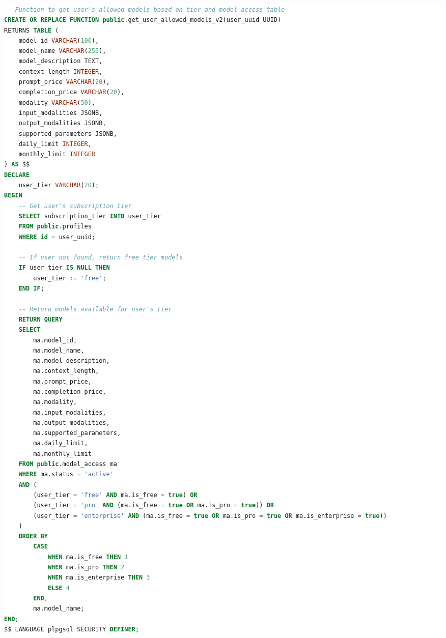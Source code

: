```sql
-- Function to get user's allowed models based on tier and model_access table
CREATE OR REPLACE FUNCTION public.get_user_allowed_models_v2(user_uuid UUID)
RETURNS TABLE (
    model_id VARCHAR(100),
    model_name VARCHAR(255),
    model_description TEXT,
    context_length INTEGER,
    prompt_price VARCHAR(20),
    completion_price VARCHAR(20),
    modality VARCHAR(50),
    input_modalities JSONB,
    output_modalities JSONB,
    supported_parameters JSONB,
    daily_limit INTEGER,
    monthly_limit INTEGER
) AS $$
DECLARE
    user_tier VARCHAR(20);
BEGIN
    -- Get user's subscription tier
    SELECT subscription_tier INTO user_tier
    FROM public.profiles
    WHERE id = user_uuid;

    -- If user not found, return free tier models
    IF user_tier IS NULL THEN
        user_tier := 'free';
    END IF;

    -- Return models available for user's tier
    RETURN QUERY
    SELECT
        ma.model_id,
        ma.model_name,
        ma.model_description,
        ma.context_length,
        ma.prompt_price,
        ma.completion_price,
        ma.modality,
        ma.input_modalities,
        ma.output_modalities,
        ma.supported_parameters,
        ma.daily_limit,
        ma.monthly_limit
    FROM public.model_access ma
    WHERE ma.status = 'active'
    AND (
        (user_tier = 'free' AND ma.is_free = true) OR
        (user_tier = 'pro' AND (ma.is_free = true OR ma.is_pro = true)) OR
        (user_tier = 'enterprise' AND (ma.is_free = true OR ma.is_pro = true OR ma.is_enterprise = true))
    )
    ORDER BY
        CASE
            WHEN ma.is_free THEN 1
            WHEN ma.is_pro THEN 2
            WHEN ma.is_enterprise THEN 3
            ELSE 4
        END,
        ma.model_name;
END;
$$ LANGUAGE plpgsql SECURITY DEFINER;

```